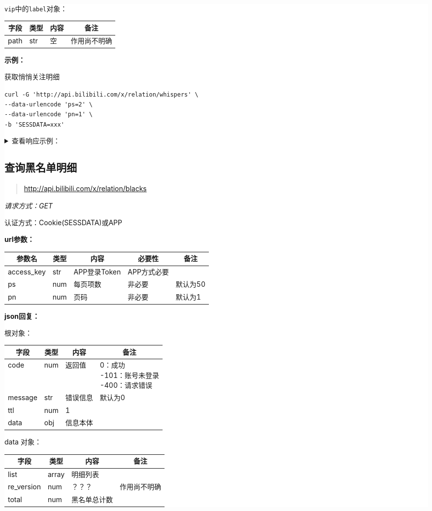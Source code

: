 
`vip`中的`label`对象：

| 字段 | 类型 | 内容 | 备注         |
| ---- | ---- | ---- | ------------ |
| path | str  | 空   | 作用尚不明确 |

**示例：**

获取悄悄关注明细

```shell
curl -G 'http://api.bilibili.com/x/relation/whispers' \
--data-urlencode 'ps=2' \
--data-urlencode 'pn=1' \
-b 'SESSDATA=xxx'
```

<details><summary>查看响应示例：</summary></details>

## 查询黑名单明细

> http://api.bilibili.com/x/relation/blacks 

*请求方式：GET*

认证方式：Cookie(SESSDATA)或APP

**url参数：**

| 参数名     | 类型 | 内容         | 必要性      | 备注     |
| ---------- | ---- | ------------ | ----------- | -------- |
| access_key | str  | APP登录Token | APP方式必要 |          |
| ps         | num  | 每页项数     | 非必要      | 默认为50 |
| pn         | num  | 页码         | 非必要      | 默认为1  |

**json回复：**

根对象：

| 字段    | 类型 | 内容     | 备注                                              |
| ------- | ---- | -------- | ------------------------------------------------- |
| code    | num  | 返回值   | 0：成功<br />-101：账号未登录<br />-400：请求错误 |
| message | str  | 错误信息 | 默认为0                                           |
| ttl     | num  | 1        |                                                   |
| data    | obj  | 信息本体 |                                                   |

data 对象：

| 字段       | 类型  | 内容         | 备注         |
| ---------- | ----- | ------------ | ------------ |
| list       | array | 明细列表     |              |
| re_version | num   | ？？？       | 作用尚不明确 |
| total      | num   | 黑名单总计数 |              |
